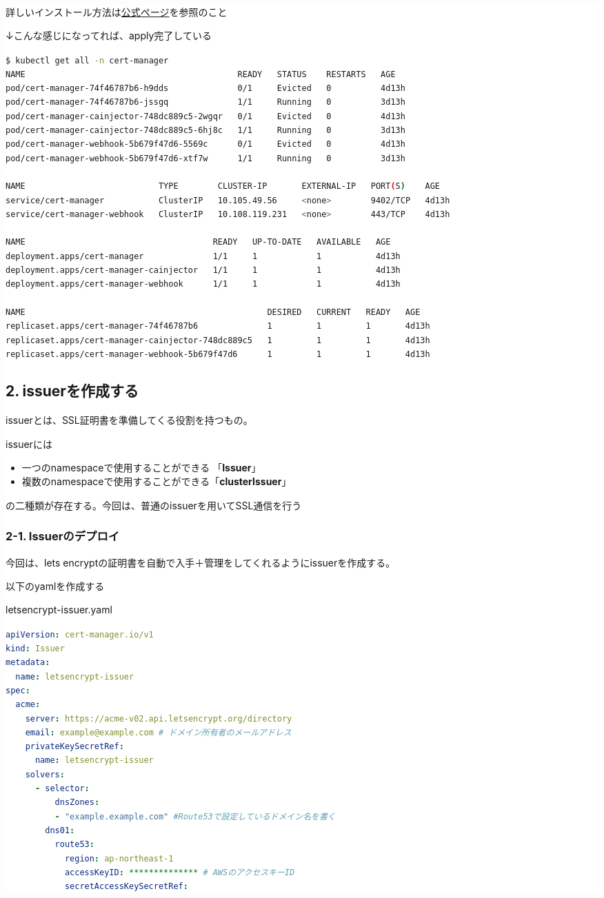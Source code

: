 詳しいインストール方法は[公式ページ](https://cert-manager.io/docs/installation/kubectl/)を参照のこと

↓こんな感じになってれば、apply完了している

```bash
$ kubectl get all -n cert-manager
NAME                                           READY   STATUS    RESTARTS   AGE
pod/cert-manager-74f46787b6-h9dds              0/1     Evicted   0          4d13h
pod/cert-manager-74f46787b6-jssgq              1/1     Running   0          3d13h
pod/cert-manager-cainjector-748dc889c5-2wgqr   0/1     Evicted   0          4d13h
pod/cert-manager-cainjector-748dc889c5-6hj8c   1/1     Running   0          3d13h
pod/cert-manager-webhook-5b679f47d6-5569c      0/1     Evicted   0          4d13h
pod/cert-manager-webhook-5b679f47d6-xtf7w      1/1     Running   0          3d13h

NAME                           TYPE        CLUSTER-IP       EXTERNAL-IP   PORT(S)    AGE
service/cert-manager           ClusterIP   10.105.49.56     <none>        9402/TCP   4d13h
service/cert-manager-webhook   ClusterIP   10.108.119.231   <none>        443/TCP    4d13h

NAME                                      READY   UP-TO-DATE   AVAILABLE   AGE
deployment.apps/cert-manager              1/1     1            1           4d13h
deployment.apps/cert-manager-cainjector   1/1     1            1           4d13h
deployment.apps/cert-manager-webhook      1/1     1            1           4d13h

NAME                                                 DESIRED   CURRENT   READY   AGE
replicaset.apps/cert-manager-74f46787b6              1         1         1       4d13h
replicaset.apps/cert-manager-cainjector-748dc889c5   1         1         1       4d13h
replicaset.apps/cert-manager-webhook-5b679f47d6      1         1         1       4d13h
```

## 2. issuerを作成する

issuerとは、SSL証明書を準備してくる役割を持つもの。

issuerには

- 一つのnamespaceで使用することができる 「**Issuer**」
- 複数のnamespaceで使用することができる「**clusterIssuer**」

の二種類が存在する。今回は、普通のissuerを用いてSSL通信を行う

### 2-1. Issuerのデプロイ

 今回は、lets encryptの証明書を自動で入手＋管理をしてくれるようにissuerを作成する。

以下のyamlを作成する

letsencrypt-issuer.yaml

```yaml
apiVersion: cert-manager.io/v1
kind: Issuer
metadata:
  name: letsencrypt-issuer
spec:
  acme:
    server: https://acme-v02.api.letsencrypt.org/directory
    email: example@example.com # ドメイン所有者のメールアドレス
    privateKeySecretRef:
      name: letsencrypt-issuer
    solvers:
      - selector:
          dnsZones:
          - "example.example.com" #Route53で設定しているドメイン名を書く
        dns01:
          route53:
            region: ap-northeast-1
            accessKeyID: ************** # AWSのアクセスキーID
            secretAccessKeySecretRef:
```